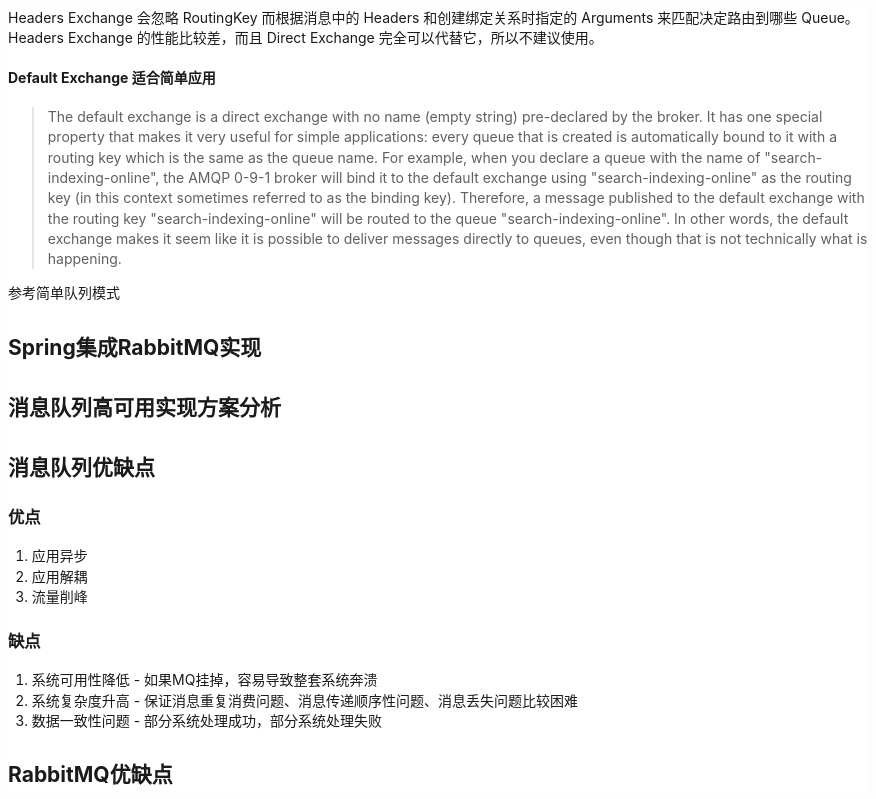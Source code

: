 Headers Exchange 会忽略 RoutingKey 而根据消息中的 Headers 和创建绑定关系时指定的 Arguments 来匹配决定路由到哪些 Queue。
Headers Exchange 的性能比较差，而且 Direct Exchange 完全可以代替它，所以不建议使用。

#### Default Exchange 适合简单应用
>The default exchange is a direct exchange with no name (empty string) pre-declared by the broker. It has one special property that makes it very useful for simple applications: every queue that is created is automatically bound to it with a routing key which is the same as the queue name.
For example, when you declare a queue with the name of "search-indexing-online", the AMQP 0-9-1 broker will bind it to the default exchange using "search-indexing-online" as the routing key (in this context sometimes referred to as the binding key). Therefore, a message published to the default exchange with the routing key "search-indexing-online" will be routed to the queue "search-indexing-online". In other words, the default exchange makes it seem like it is possible to deliver messages directly to queues, even though that is not technically what is happening.

参考简单队列模式

## Spring集成RabbitMQ实现


## 消息队列高可用实现方案分析


## 消息队列优缺点
### 优点
1. 应用异步
2. 应用解耦
3. 流量削峰

### 缺点
1. 系统可用性降低 - 如果MQ挂掉，容易导致整套系统奔溃
2. 系统复杂度升高 - 保证消息重复消费问题、消息传递顺序性问题、消息丢失问题比较困难
3. 数据一致性问题 - 部分系统处理成功，部分系统处理失败

## RabbitMQ优缺点

